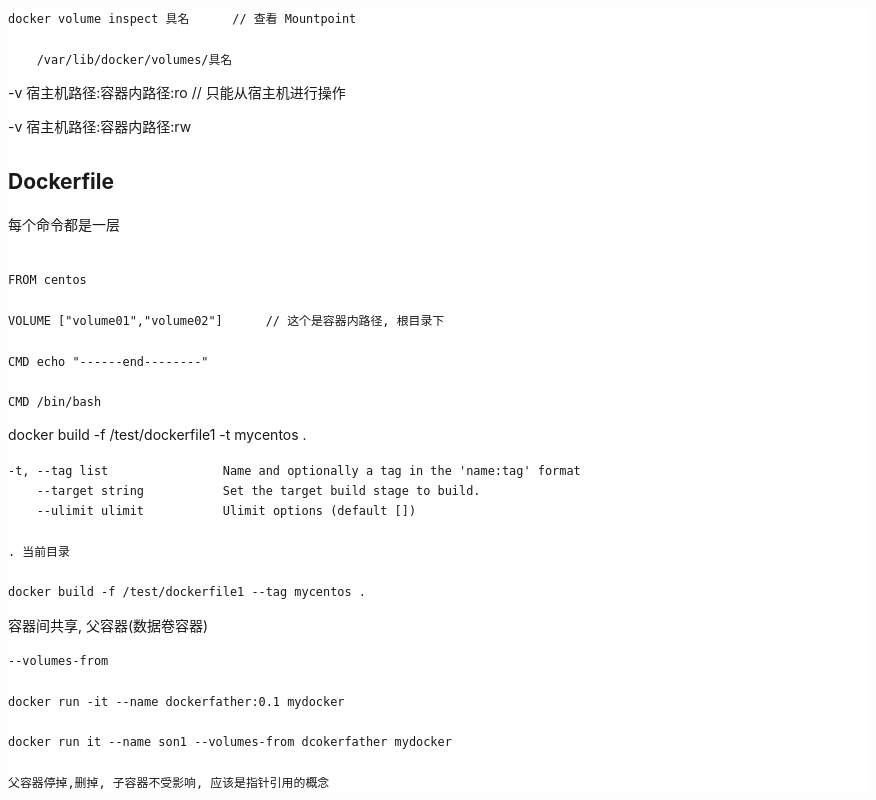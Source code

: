    docker volume inspect 具名      // 查看 Mountpoint
        
        /var/lib/docker/volumes/具名

-v 宿主机路径:容器内路径:ro         // 只能从宿主机进行操作

-v 宿主机路径:容器内路径:rw



## Dockerfile

每个命令都是一层

```dockerfile1

FROM centos

VOLUME ["volume01","volume02"]      // 这个是容器内路径, 根目录下

CMD echo "------end--------"

CMD /bin/bash

```

docker build -f /test/dockerfile1 -t mycentos .

    -t, --tag list                Name and optionally a tag in the 'name:tag' format
        --target string           Set the target build stage to build.
        --ulimit ulimit           Ulimit options (default [])

    . 当前目录

    docker build -f /test/dockerfile1 --tag mycentos .


容器间共享, 父容器(数据卷容器)

    --volumes-from

    docker run -it --name dockerfather:0.1 mydocker

    docker run it --name son1 --volumes-from dcokerfather mydocker

    父容器停掉,删掉, 子容器不受影响, 应该是指针引用的概念
